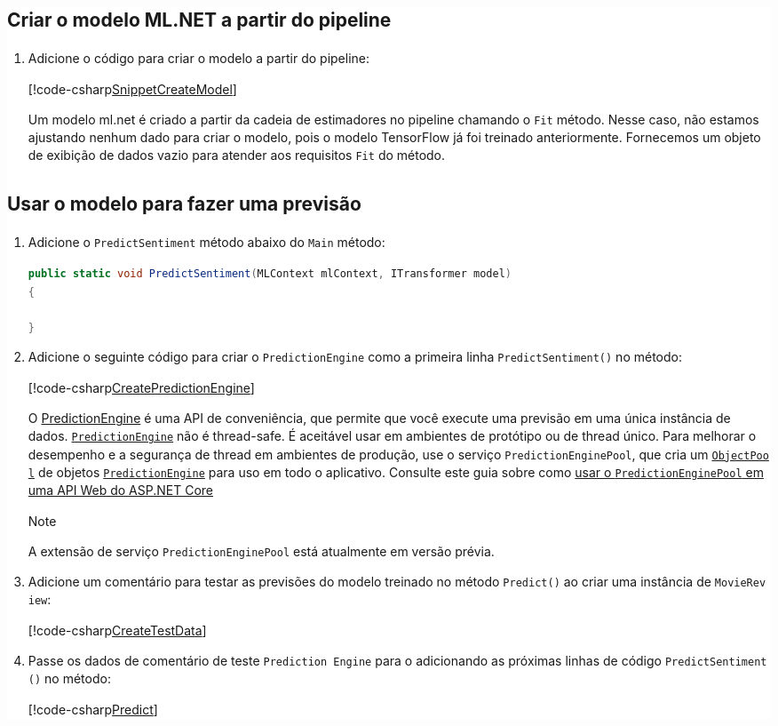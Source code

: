 ## <a name="create-the-mlnet-model-from-the-pipeline"></a>Criar o modelo ML.NET a partir do pipeline

1. Adicione o código para criar o modelo a partir do pipeline:

    [!code-csharp[SnippetCreateModel](~/samples/machine-learning/tutorials/TextClassificationTF/Program.cs#SnippetCreateModel)]

    Um modelo ml.net é criado a partir da cadeia de estimadores no pipeline chamando o `Fit` método. Nesse caso, não estamos ajustando nenhum dado para criar o modelo, pois o modelo TensorFlow já foi treinado anteriormente. Fornecemos um objeto de exibição de dados vazio para atender aos requisitos `Fit` do método.

## <a name="use-the-model-to-make-a-prediction"></a>Usar o modelo para fazer uma previsão

1. Adicione o `PredictSentiment` método abaixo do `Main` método:

    ```csharp
    public static void PredictSentiment(MLContext mlContext, ITransformer model)
    {

    }
    ```

1. Adicione o seguinte código para criar o `PredictionEngine` como a primeira linha `PredictSentiment()` no método:

    [!code-csharp[CreatePredictionEngine](~/samples/machine-learning/tutorials/TextClassificationTF/Program.cs#CreatePredictionEngine)]

    O [PredictionEngine](xref:Microsoft.ML.PredictionEngine%602) é uma API de conveniência, que permite que você execute uma previsão em uma única instância de dados. [`PredictionEngine`](xref:Microsoft.ML.PredictionEngine%602) não é thread-safe. É aceitável usar em ambientes de protótipo ou de thread único. Para melhorar o desempenho e a segurança de thread em ambientes de produção, use o serviço `PredictionEnginePool`, que cria um [`ObjectPool`](xref:Microsoft.Extensions.ObjectPool.ObjectPool%601) de objetos [`PredictionEngine`](xref:Microsoft.ML.PredictionEngine%602) para uso em todo o aplicativo. Consulte este guia sobre como [usar o `PredictionEnginePool` em uma API Web do ASP.NET Core](https://docs.microsoft.com/en-us/dotnet/machine-learning/how-to-guides/serve-model-web-api-ml-net#register-predictionenginepool-for-use-in-the-application)

    > [!NOTE]
    > A extensão de serviço `PredictionEnginePool` está atualmente em versão prévia.

1. Adicione um comentário para testar as previsões do modelo treinado no método `Predict()` ao criar uma instância de `MovieReview`:

    [!code-csharp[CreateTestData](~/samples/machine-learning/tutorials/TextClassificationTF/Program.cs#CreateTestData)]

1. Passe os dados de comentário de teste `Prediction Engine` para o adicionando as próximas linhas de código `PredictSentiment()` no método:

    [!code-csharp[Predict](~/samples/machine-learning/tutorials/TextClassificationTF/Program.cs#Predict)]
